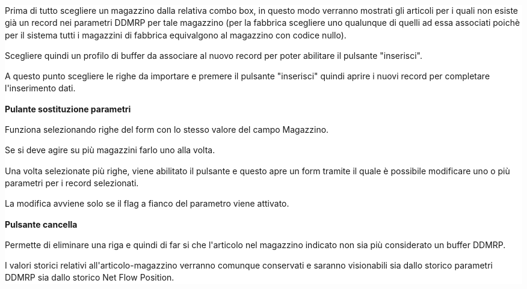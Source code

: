 Prima di tutto scegliere un magazzino dalla relativa combo box, in questo modo verranno mostrati gli articoli per i quali non esiste già un record nei parametri DDMRP per tale magazzino (per la fabbrica scegliere uno qualunque di quelli ad essa associati poichè per il sistema tutti i magazzini di fabbrica equivalgono al magazzino con codice nullo).

Scegliere quindi un profilo di buffer da associare al nuovo record per poter abilitare il pulsante "inserisci".

A questo punto scegliere le righe da importare e premere il pulsante "inserisci" quindi aprire i nuovi record per completare l'inserimento dati.

**Pulante sostituzione parametri**

Funziona selezionando righe del form con lo stesso valore del campo Magazzino.

Se si deve agire su più magazzini farlo uno alla volta.

Una volta selezionate più righe, viene abilitato il pulsante e questo apre un form tramite il quale è possibile modificare uno o più parametri per i record selezionati.

La modifica avviene solo se il flag a fianco del parametro viene attivato.

**Pulsante cancella**

Permette di eliminare una riga e quindi di far si che l'articolo nel magazzino indicato non sia più considerato un buffer DDMRP.

I valori storici relativi all'articolo-magazzino verranno comunque conservati e saranno visionabili sia dallo storico parametri DDMRP sia dallo storico Net Flow Position.



